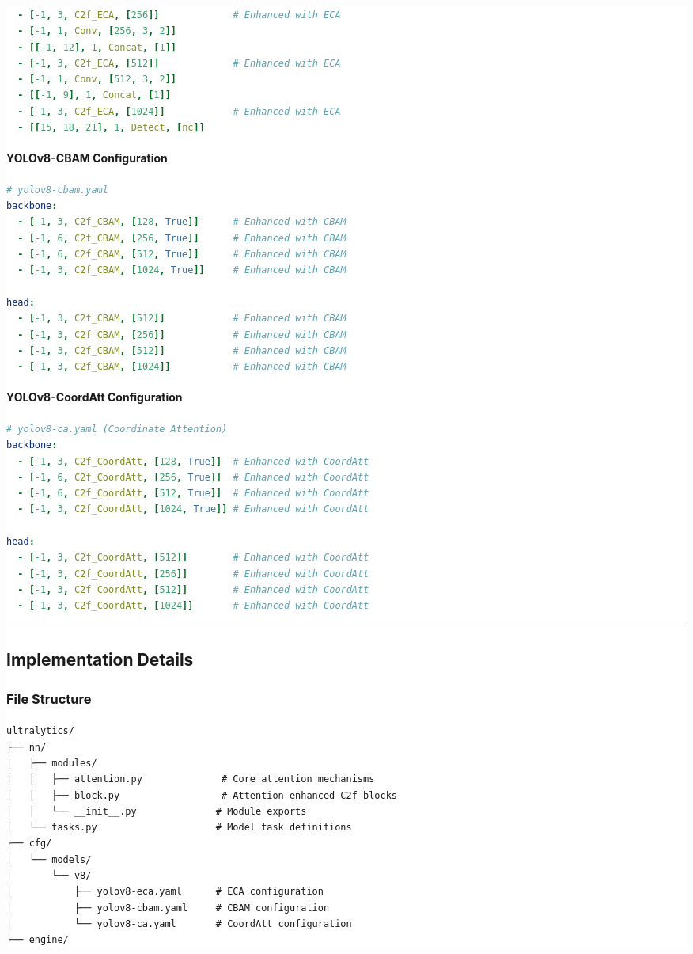 ```yaml
  - [-1, 3, C2f_ECA, [256]]             # Enhanced with ECA
  - [-1, 1, Conv, [256, 3, 2]]
  - [[-1, 12], 1, Concat, [1]]
  - [-1, 3, C2f_ECA, [512]]             # Enhanced with ECA
  - [-1, 1, Conv, [512, 3, 2]]
  - [[-1, 9], 1, Concat, [1]]
  - [-1, 3, C2f_ECA, [1024]]            # Enhanced with ECA
  - [[15, 18, 21], 1, Detect, [nc]]
```

#### YOLOv8-CBAM Configuration

```yaml
# yolov8-cbam.yaml  
backbone:
  - [-1, 3, C2f_CBAM, [128, True]]      # Enhanced with CBAM
  - [-1, 6, C2f_CBAM, [256, True]]      # Enhanced with CBAM
  - [-1, 6, C2f_CBAM, [512, True]]      # Enhanced with CBAM
  - [-1, 3, C2f_CBAM, [1024, True]]     # Enhanced with CBAM

head:
  - [-1, 3, C2f_CBAM, [512]]            # Enhanced with CBAM
  - [-1, 3, C2f_CBAM, [256]]            # Enhanced with CBAM
  - [-1, 3, C2f_CBAM, [512]]            # Enhanced with CBAM
  - [-1, 3, C2f_CBAM, [1024]]           # Enhanced with CBAM
```

#### YOLOv8-CoordAtt Configuration

```yaml
# yolov8-ca.yaml (Coordinate Attention)
backbone:
  - [-1, 3, C2f_CoordAtt, [128, True]]  # Enhanced with CoordAtt
  - [-1, 6, C2f_CoordAtt, [256, True]]  # Enhanced with CoordAtt
  - [-1, 6, C2f_CoordAtt, [512, True]]  # Enhanced with CoordAtt
  - [-1, 3, C2f_CoordAtt, [1024, True]] # Enhanced with CoordAtt

head:
  - [-1, 3, C2f_CoordAtt, [512]]        # Enhanced with CoordAtt
  - [-1, 3, C2f_CoordAtt, [256]]        # Enhanced with CoordAtt
  - [-1, 3, C2f_CoordAtt, [512]]        # Enhanced with CoordAtt
  - [-1, 3, C2f_CoordAtt, [1024]]       # Enhanced with CoordAtt
```

---

## Implementation Details

### File Structure

```
ultralytics/
├── nn/
│   ├── modules/
│   │   ├── attention.py              # Core attention mechanisms
│   │   ├── block.py                  # Attention-enhanced C2f blocks
│   │   └── __init__.py              # Module exports
│   └── tasks.py                     # Model task definitions
├── cfg/
│   └── models/
│       └── v8/
│           ├── yolov8-eca.yaml      # ECA configuration
│           ├── yolov8-cbam.yaml     # CBAM configuration
│           └── yolov8-ca.yaml       # CoordAtt configuration
└── engine/
```